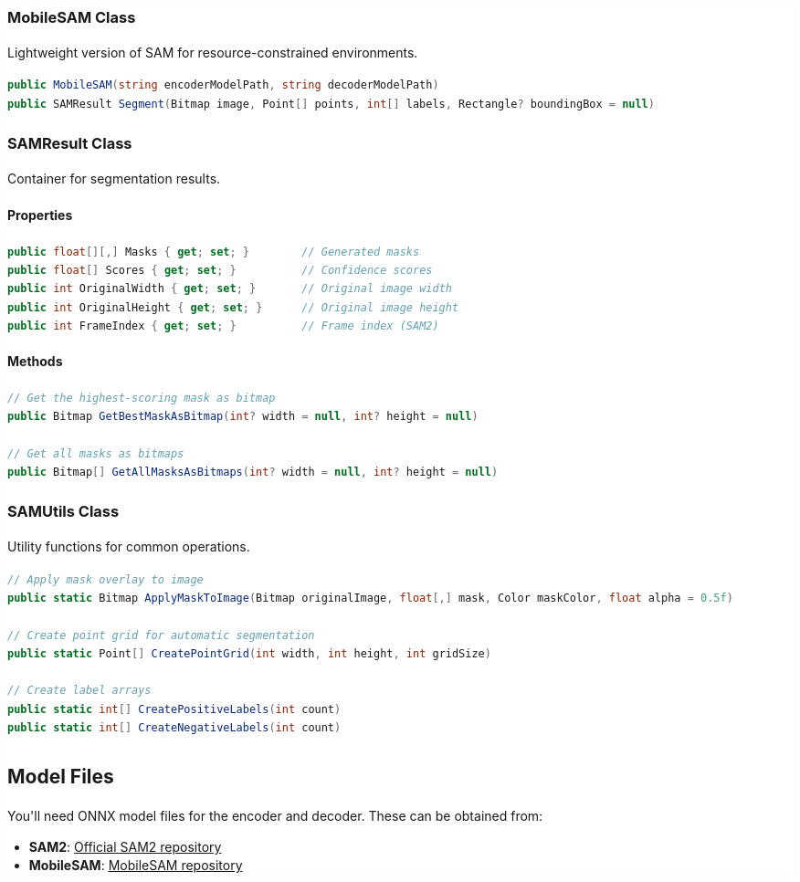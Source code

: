 ### MobileSAM Class

Lightweight version of SAM for resource-constrained environments.

```csharp
public MobileSAM(string encoderModelPath, string decoderModelPath)
public SAMResult Segment(Bitmap image, Point[] points, int[] labels, Rectangle? boundingBox = null)
```

### SAMResult Class

Container for segmentation results.

#### Properties
```csharp
public float[][,] Masks { get; set; }        // Generated masks
public float[] Scores { get; set; }          // Confidence scores
public int OriginalWidth { get; set; }       // Original image width
public int OriginalHeight { get; set; }      // Original image height
public int FrameIndex { get; set; }          // Frame index (SAM2)
```

#### Methods
```csharp
// Get the highest-scoring mask as bitmap
public Bitmap GetBestMaskAsBitmap(int? width = null, int? height = null)

// Get all masks as bitmaps
public Bitmap[] GetAllMasksAsBitmaps(int? width = null, int? height = null)
```

### SAMUtils Class

Utility functions for common operations.

```csharp
// Apply mask overlay to image
public static Bitmap ApplyMaskToImage(Bitmap originalImage, float[,] mask, Color maskColor, float alpha = 0.5f)

// Create point grid for automatic segmentation
public static Point[] CreatePointGrid(int width, int height, int gridSize)

// Create label arrays
public static int[] CreatePositiveLabels(int count)
public static int[] CreateNegativeLabels(int count)
```

## Model Files

You'll need ONNX model files for the encoder and decoder. These can be obtained from:

- **SAM2**: [Official SAM2 repository](https://github.com/facebookresearch/segment-anything-2)
- **MobileSAM**: [MobileSAM repository](https://github.com/ChaoningZhang/MobileSAM)
